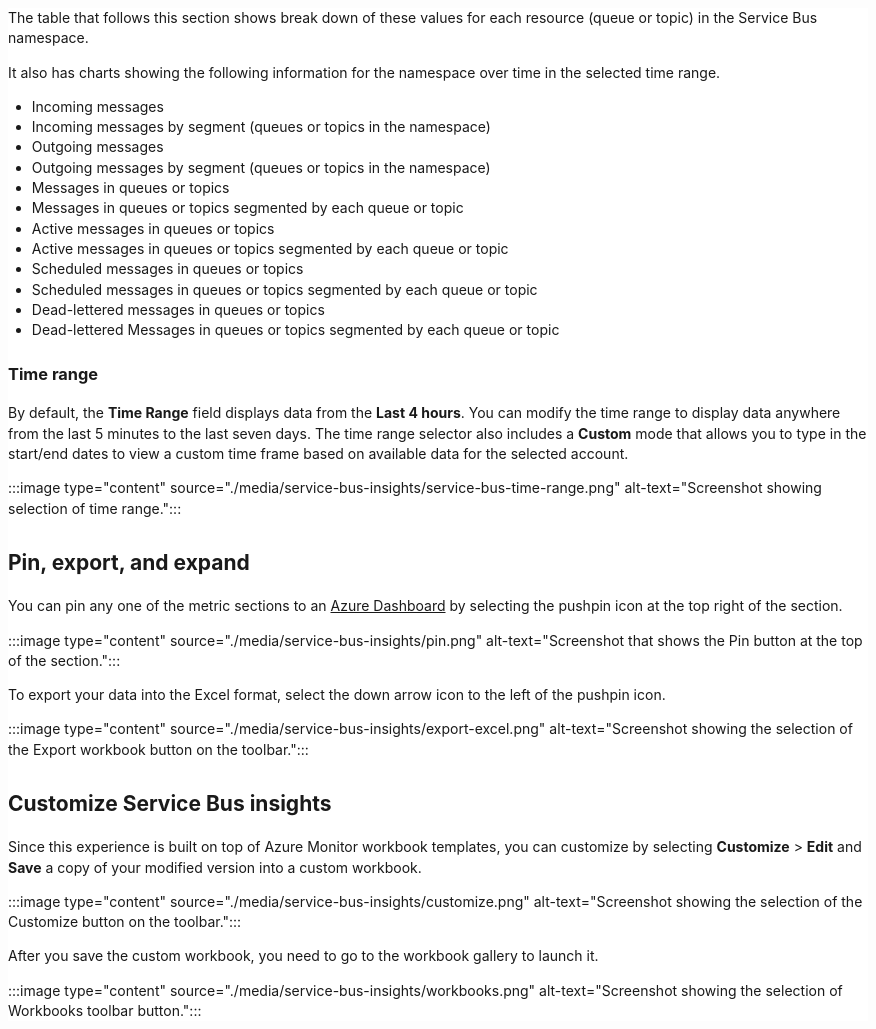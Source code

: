 The table that follows this section shows break down of these values for each resource (queue or topic) in the Service Bus namespace.

It also has charts showing the following information for the namespace over time in the selected time range.

- Incoming messages
- Incoming messages by segment (queues or topics in the namespace)
- Outgoing messages
- Outgoing messages by segment (queues or topics in the namespace)
- Messages in queues or topics
- Messages in queues or topics segmented by each queue or topic
- Active messages in queues or topics
- Active messages in queues or topics segmented by each queue or topic
- Scheduled messages in queues or topics
- Scheduled messages in queues or topics segmented by each queue or topic
- Dead-lettered messages in queues or topics
- Dead-lettered Messages in queues or topics segmented by each queue or topic


### Time range

By default, the **Time Range** field displays data from the **Last 4 hours**. You can modify the time range to display data anywhere from the last 5 minutes to the last seven days. The time range selector also includes a **Custom** mode that allows you to type in the start/end dates to view a custom time frame based on available data for the selected account.

:::image type="content" source="./media/service-bus-insights/service-bus-time-range.png" alt-text="Screenshot showing selection of time range.":::

## Pin, export, and expand

You can pin any one of the metric sections to an [Azure Dashboard](../../azure-portal/azure-portal-dashboards.md) by selecting the pushpin icon at the top right of the section.

:::image type="content" source="./media/service-bus-insights/pin.png" alt-text="Screenshot that shows the Pin button at the top of the section.":::

To export your data into the Excel format, select the down arrow icon to the left of the pushpin icon.

:::image type="content" source="./media/service-bus-insights/export-excel.png" alt-text="Screenshot showing the selection of the Export workbook button on the toolbar.":::


## Customize Service Bus insights

Since this experience is built on top of Azure Monitor workbook templates, you can customize by selecting **Customize** > **Edit** and **Save** a copy of your modified version into a custom workbook. 

:::image type="content" source="./media/service-bus-insights/customize.png" alt-text="Screenshot showing the selection of the Customize button on the toolbar.":::

After you save the custom workbook, you need to go to the workbook gallery to launch it.

:::image type="content" source="./media/service-bus-insights/workbooks.png" alt-text="Screenshot showing the selection of Workbooks toolbar button.":::
